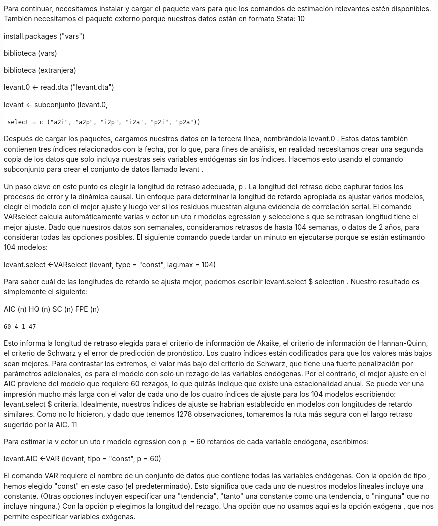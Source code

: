
Para continuar, necesitamos instalar y cargar el paquete vars para que los comandos de estimación relevantes estén disponibles. También necesitamos el paquete externo porque nuestros datos están en formato Stata: 10

install.packages ("vars")

biblioteca (vars)

biblioteca (extranjera)

levant.0 <- read.dta ("levant.dta")

levant <- subconjunto (levant.0,

     select = c ("a2i", "a2p", "i2p", "i2a", "p2i", "p2a"))

Después de cargar los paquetes, cargamos nuestros datos en la tercera línea, nombrándola levant.0 . Estos datos también contienen tres índices relacionados con la fecha, por lo que, para fines de análisis, en realidad necesitamos crear una segunda copia de los datos que solo incluya nuestras seis variables endógenas sin los índices. Hacemos esto usando el comando subconjunto para crear el conjunto de datos llamado levant .

Un paso clave en este punto es elegir la longitud de retraso adecuada, p . La longitud del retraso debe capturar todos los procesos de error y la dinámica causal. Un enfoque para determinar la longitud de retardo apropiada es ajustar varios modelos, elegir el modelo con el mejor ajuste y luego ver si los residuos muestran alguna evidencia de correlación serial. El comando VARselect calcula automáticamente varias v ector un uto r modelos egression y seleccione s que se retrasan longitud tiene el mejor ajuste. Dado que nuestros datos son semanales, consideramos retrasos de hasta 104 semanas, o datos de 2 años, para considerar todas las opciones posibles. El siguiente comando puede tardar un minuto en ejecutarse porque se están estimando 104 modelos:

levant.select <-VARselect (levant, type = "const", lag.max = 104)

Para saber cuál de las longitudes de retardo se ajusta mejor, podemos escribir levant.select $ selection . Nuestro resultado es simplemente el siguiente:

AIC (n) HQ (n) SC (n) FPE (n)

    60 4 1 47

Esto informa la longitud de retraso elegida para el criterio de información de Akaike, el criterio de información de Hannan-Quinn, el criterio de Schwarz y el error de predicción de pronóstico. Los cuatro índices están codificados para que los valores más bajos sean mejores. Para contrastar los extremos, el valor más bajo del criterio de Schwarz, que tiene una fuerte penalización por parámetros adicionales, es para el modelo con solo un rezago de las variables endógenas. Por el contrario, el mejor ajuste en el AIC proviene del modelo que requiere 60 rezagos, lo que quizás indique que existe una estacionalidad anual. Se puede ver una impresión mucho más larga con el valor de cada uno de los cuatro índices de ajuste para los 104 modelos escribiendo: levant.select $ criteria. Idealmente, nuestros índices de ajuste se habrían establecido en modelos con longitudes de retardo similares. Como no lo hicieron, y dado que tenemos 1278 observaciones, tomaremos la ruta más segura con el largo retraso sugerido por la AIC. 11

Para estimar la v ector un uto r modelo egression con p  = 60 retardos de cada variable endógena, escribimos:

levant.AIC <-VAR (levant, tipo = "const", p = 60)

El comando VAR requiere el nombre de un conjunto de datos que contiene todas las variables endógenas. Con la opción de tipo , hemos elegido "const" en este caso (el predeterminado). Esto significa que cada uno de nuestros modelos lineales incluye una constante. (Otras opciones incluyen especificar una "tendencia", "tanto" una constante como una tendencia, o "ninguna" que no incluye ninguna.) Con la opción p elegimos la longitud del rezago. Una opción que no usamos aquí es la opción exógena , que nos permite especificar variables exógenas.
